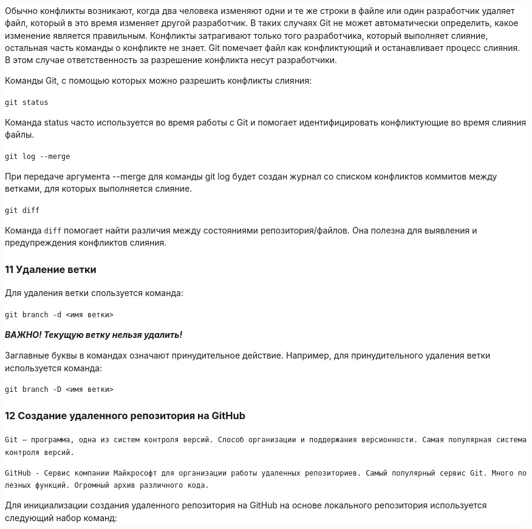 Обычно конфликты возникают, когда два человека изменяют одни и те же строки в файле или один разработчик удаляет файл, который в это время изменяет другой разработчик. В таких случаях Git не может автоматически определить, какое изменение является правильным. Конфликты затрагивают только того разработчика, который выполняет слияние, остальная часть команды о конфликте не знает. Git помечает файл как конфликтующий и останавливает процесс слияния. В этом случае ответственность за разрешение конфликта несут разработчики.

Команды Git, с помощью которых можно разрешить конфликты слияния:
```
git status
```
Команда status часто используется во время работы с Git и помогает идентифицировать конфликтующие во время слияния файлы.

```
git log --merge
```
При передаче аргумента --merge для команды git log будет создан журнал со списком конфликтов коммитов между ветками, для которых выполняется слияние.

```
git diff
```

Команда ```diff``` помогает найти различия между состояниями репозитория/файлов. Она полезна для выявления и предупреждения конфликтов слияния.

### 11 Удаление ветки

Для удаления ветки спользуется команда:
```
git branch -d <имя ветки>
```
***ВАЖНО! Текущую ветку нельзя удалить!***

Заглавные буквы в командах означают принудительное действие. Например, для принудительного удаления ветки используется команда:
```
git branch -D <имя ветки>
```

### 12 Создание удаленного репозитория на GitHub

`Git — программа, одна из систем контроля версий.
Способ организации и поддержания
версионности.
Самая популярная система контроля версий.`

`GitHub - Сервис компании Майкрософт для
организации работы удаленных
репозиториев.
Самый популярный сервис Git.
Много полезных функций.
Огромный архив различного кода.`

Для инициализации создания удаленного репозитория на GitHub на основе локального репозитория используется следующий набор команд:
